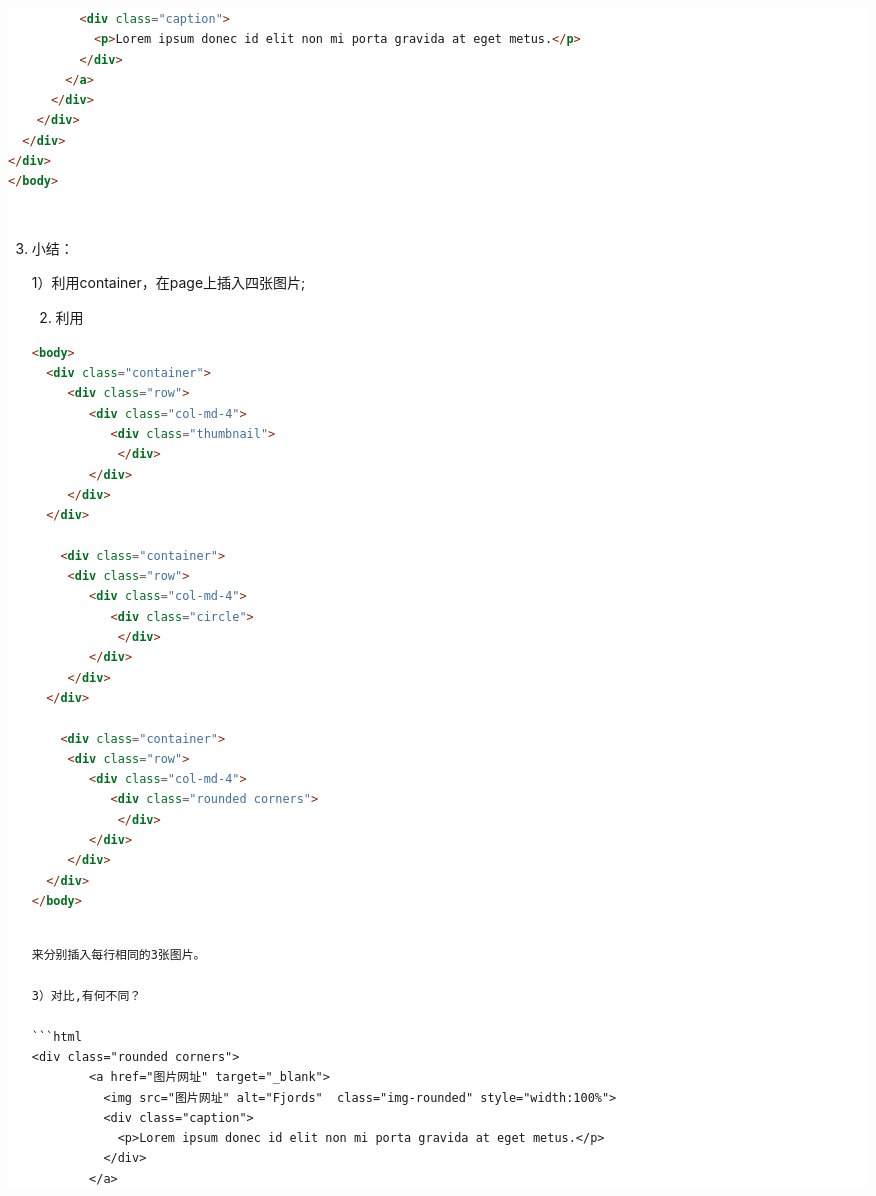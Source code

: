    ```html
             <div class="caption">
               <p>Lorem ipsum donec id elit non mi porta gravida at eget metus.</p>
             </div>
           </a>
         </div>
       </div>
     </div>
   </div>
   </body>

   ```

   ​

3. 小结：

   1）利用container，在page上插入四张图片;

   2)   利用

   ```html
   <body>
     <div class="container">
        <div class="row">
           <div class="col-md-4">
              <div class="thumbnail">
               </div>
           </div>
        </div>
     </div>

       <div class="container">
        <div class="row">
           <div class="col-md-4">
              <div class="circle">
               </div>
           </div>
        </div>
     </div>

       <div class="container">
        <div class="row">
           <div class="col-md-4">
              <div class="rounded corners">
               </div>
           </div>
        </div>
     </div>
   </body>
   ```



   ```

   来分别插入每行相同的3张图片。

   3）对比,有何不同？

   ```html
   <div class="rounded corners">
           <a href="图片网址" target="_blank">
             <img src="图片网址" alt="Fjords"  class="img-rounded" style="width:100%">
             <div class="caption">
               <p>Lorem ipsum donec id elit non mi porta gravida at eget metus.</p>
             </div>
           </a>
   ```